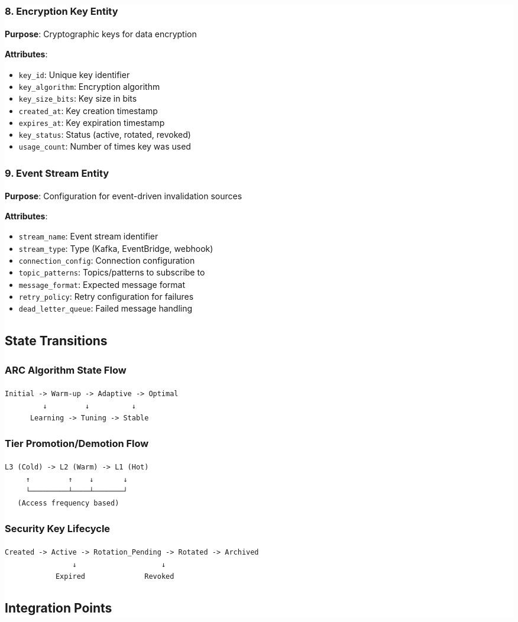 ### 8. Encryption Key Entity

**Purpose**: Cryptographic keys for data encryption

**Attributes**:
- `key_id`: Unique key identifier
- `key_algorithm`: Encryption algorithm
- `key_size_bits`: Key size in bits
- `created_at`: Key creation timestamp
- `expires_at`: Key expiration timestamp
- `key_status`: Status (active, rotated, revoked)
- `usage_count`: Number of times key was used

### 9. Event Stream Entity

**Purpose**: Configuration for event-driven invalidation sources

**Attributes**:
- `stream_name`: Event stream identifier
- `stream_type`: Type (Kafka, EventBridge, webhook)
- `connection_config`: Connection configuration
- `topic_patterns`: Topics/patterns to subscribe to
- `message_format`: Expected message format
- `retry_policy`: Retry configuration for failures
- `dead_letter_queue`: Failed message handling

## State Transitions

### ARC Algorithm State Flow
```
Initial -> Warm-up -> Adaptive -> Optimal
         ↓         ↓          ↓
      Learning -> Tuning -> Stable
```

### Tier Promotion/Demotion Flow
```
L3 (Cold) -> L2 (Warm) -> L1 (Hot)
     ↑         ↑    ↓       ↓
     └─────────┴────┴───────┘
   (Access frequency based)
```

### Security Key Lifecycle
```
Created -> Active -> Rotation_Pending -> Rotated -> Archived
                ↓                    ↓
            Expired              Revoked
```

## Integration Points
